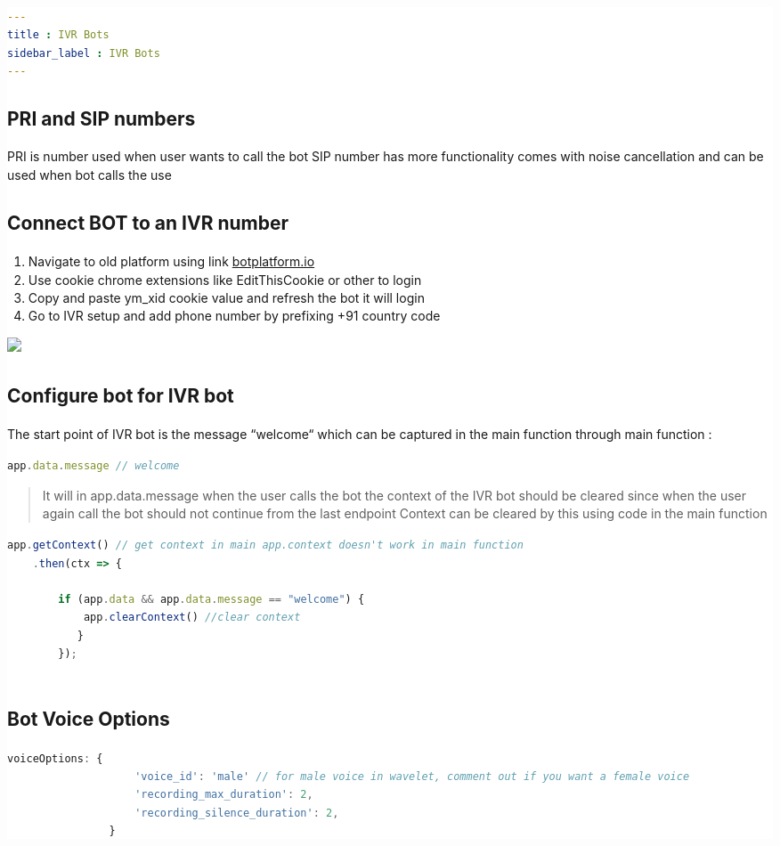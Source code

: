 ```yaml
---
title : IVR Bots
sidebar_label : IVR Bots
---
```


## PRI and SIP numbers

PRI is number used when user wants to call the bot
SIP number has more functionality comes with noise cancellation and can be used when bot calls the use

## Connect BOT to an IVR number

1. Navigate to old platform using link
[botplatform.io](botplatform.io)
2. Use cookie chrome extensions like EditThisCookie or other to login
3. Copy and paste ym_xid cookie value  and refresh the bot it will login
4. Go to IVR setup and add phone number by prefixing +91 country code

![](https://cdn.yellowmessenger.com/JLKy793wPsAL1612444373769.png)

## Configure bot for IVR bot

The start point of IVR bot is the message “welcome“ which can be captured in the main function through main function :

```js
app.data.message // welcome
```

> It will in app.data.message when the user calls the bot the context of the IVR bot should be cleared since when the user again call the bot should not continue from the last endpoint
> Context can be cleared by this using code in the main function

```js
app.getContext() // get context in main app.context doesn't work in main function
    .then(ctx => {

        if (app.data && app.data.message == "welcome") {
            app.clearContext() //clear context
           }
        });
      
```

## Bot Voice Options 

```js
voiceOptions: {
                    'voice_id': 'male' // for male voice in wavelet, comment out if you want a female voice 
                    'recording_max_duration': 2,
                    'recording_silence_duration': 2,
                }
```
